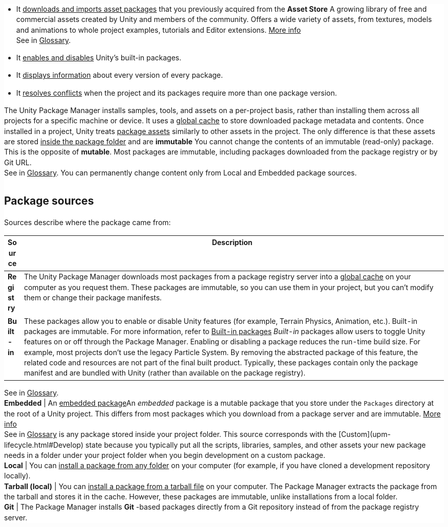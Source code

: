   * It [downloads and imports asset packages](upm-ui-import.html) that you previously acquired from the **Asset Store** A growing library of free and commercial assets created by Unity and members of the community. Offers a wide variety of assets, from textures, models and animations to whole project examples, tutorials and Editor extensions. [More info](AssetStore.html)  
See in [Glossary](Glossary.html#AssetStore).

  * It [enables and disables](upm-ui-disable.html) Unity’s built-in packages.
  * It [displays information](upm-ui-details.html) about every version of every package.
  * It [resolves conflicts](upm-conflicts.html) when the project and its packages require more than one package version.

The Unity Package Manager installs samples, tools, and assets on a per-project
basis, rather than installing them across all projects for a specific machine
or device. It uses a [global cache](upm-cache.html) to store downloaded
package metadata and contents. Once installed in a project, Unity treats
[package assets](upm-assets.html) similarly to other assets in the project.
The only difference is that these assets are stored [inside the package
folder](upm-assets.html) and are **immutable** You cannot change the contents
of an immutable (read-only) package. This is the opposite of **mutable**. Most
packages are immutable, including packages downloaded from the package
registry or by Git URL.  
See in [Glossary](Glossary.html#Immutable). You can permanently change content
only from Local and Embedded package sources.

## Package sources

Sources describe where the package came from:

**Source** | **Description**  
---|---  
**Registry** | The Unity Package Manager downloads most packages from a package registry server into a [global cache](upm-cache.html) on your computer as you request them. These packages are immutable, so you can use them in your project, but you can’t modify them or change their package manifests.  
**Built-in** | These packages allow you to enable or disable Unity features (for example, Terrain Physics, Animation, etc.). Built-in packages are immutable. For more information, refer to [Built-in packages](pack-build.html) _Built-in_ packages allow users to toggle Unity features on or off through the Package Manager. Enabling or disabling a package reduces the run-time build size. For example, most projects don’t use the legacy Particle System. By removing the abstracted package of this feature, the related code and resources are not part of the final built product. Typically, these packages contain only the package manifest and are bundled with Unity (rather than available on the package registry).  
See in [Glossary](Glossary.html#Built-inpackage).  
**Embedded** | An [embedded package](upm-embed.html)An _embedded_ package is a mutable package that you store under the `Packages` directory at the root of a Unity project. This differs from most packages which you download from a package server and are immutable. [More info](upm-concepts.html#Embedded)  
See in [Glossary](Glossary.html#Embeddedpackage) is any package stored inside
your project folder. This source corresponds with the [Custom](upm-
lifecycle.html#Develop) state because you typically put all the scripts,
libraries, samples, and other assets your new package needs in a folder under
your project folder when you begin development on a custom package.  
**Local** | You can [install a package from any folder](upm-ui-local.html) on your computer (for example, if you have cloned a development repository locally).  
**Tarball (local)** | You can [install a package from a tarball file](upm-ui-tarball.html) on your computer. The Package Manager extracts the package from the tarball and stores it in the cache. However, these packages are immutable, unlike installations from a local folder.  
**Git** | The Package Manager installs **Git** -based packages directly from a Git repository instead of from the package registry server.  
  
